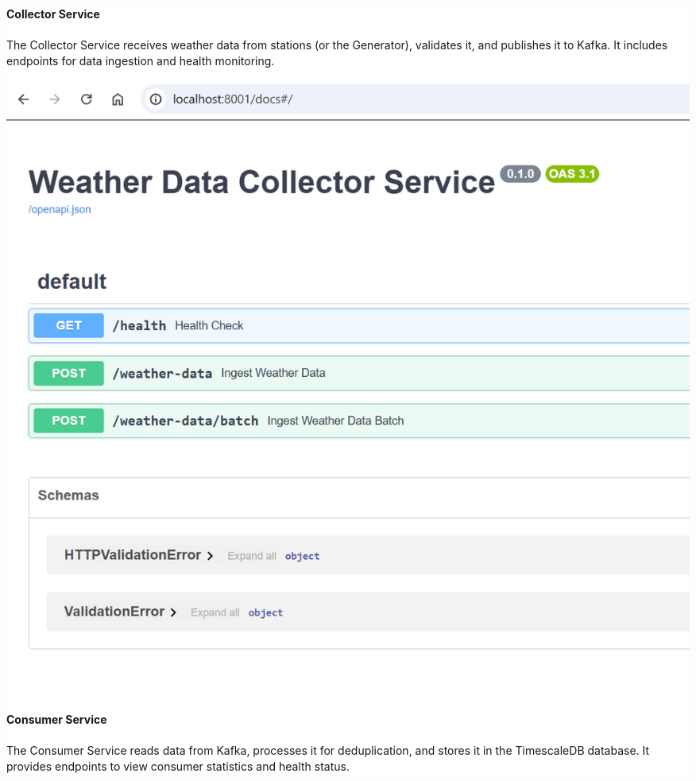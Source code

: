 #### Collector Service
The Collector Service receives weather data from stations (or the Generator), validates it, and publishes it to Kafka. It includes endpoints for data ingestion and health monitoring.

![Collector Service API](media/Collector.png)

#### Consumer Service
The Consumer Service reads data from Kafka, processes it for deduplication, and stores it in the TimescaleDB database. It provides endpoints to view consumer statistics and health status.
